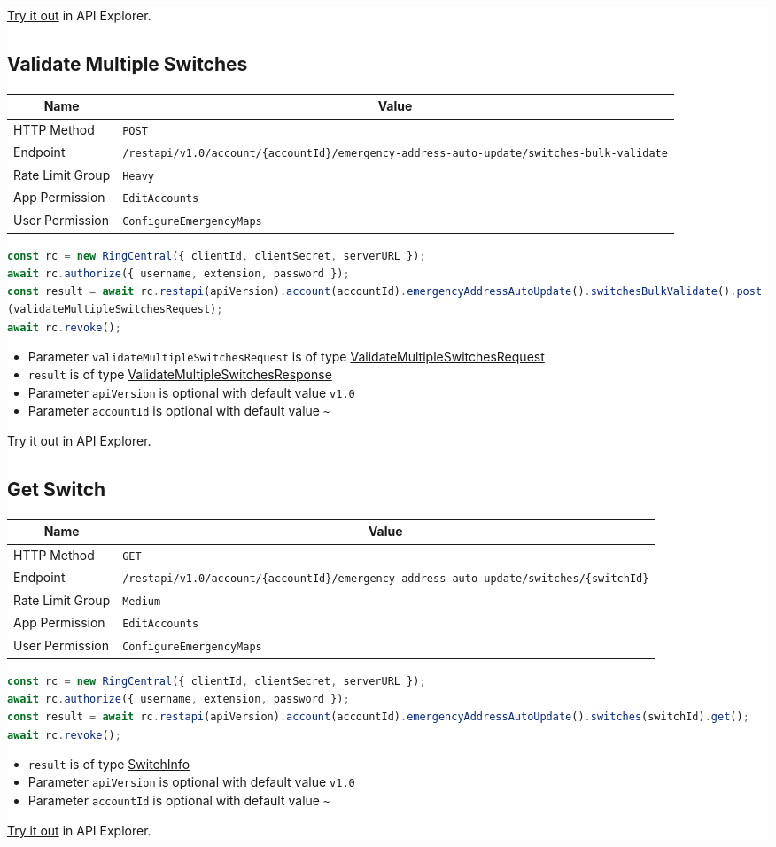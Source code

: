 [Try it out](https://developer.ringcentral.com/api-reference#Automatic-Location-Updates-updateMultipleSwitches) in API Explorer.


## Validate Multiple Switches

Name|Value
-|-
HTTP Method|`POST`
Endpoint|`/restapi/v1.0/account/{accountId}/emergency-address-auto-update/switches-bulk-validate`
Rate Limit Group|`Heavy`
App Permission|`EditAccounts`
User Permission|`ConfigureEmergencyMaps`

```ts
const rc = new RingCentral({ clientId, clientSecret, serverURL });
await rc.authorize({ username, extension, password });
const result = await rc.restapi(apiVersion).account(accountId).emergencyAddressAutoUpdate().switchesBulkValidate().post(validateMultipleSwitchesRequest);
await rc.revoke();
```
- Parameter `validateMultipleSwitchesRequest` is of type [ValidateMultipleSwitchesRequest](./packages/core/definitions/ValidateMultipleSwitchesRequest.ts)
- `result` is of type [ValidateMultipleSwitchesResponse](./packages/core/definitions/ValidateMultipleSwitchesResponse.ts)
- Parameter `apiVersion` is optional with default value `v1.0`
- Parameter `accountId` is optional with default value `~`

[Try it out](https://developer.ringcentral.com/api-reference#Automatic-Location-Updates-validateMultipleSwitches) in API Explorer.


## Get Switch

Name|Value
-|-
HTTP Method|`GET`
Endpoint|`/restapi/v1.0/account/{accountId}/emergency-address-auto-update/switches/{switchId}`
Rate Limit Group|`Medium`
App Permission|`EditAccounts`
User Permission|`ConfigureEmergencyMaps`

```ts
const rc = new RingCentral({ clientId, clientSecret, serverURL });
await rc.authorize({ username, extension, password });
const result = await rc.restapi(apiVersion).account(accountId).emergencyAddressAutoUpdate().switches(switchId).get();
await rc.revoke();
```

- `result` is of type [SwitchInfo](./packages/core/definitions/SwitchInfo.ts)
- Parameter `apiVersion` is optional with default value `v1.0`
- Parameter `accountId` is optional with default value `~`

[Try it out](https://developer.ringcentral.com/api-reference#Automatic-Location-Updates-readSwitch) in API Explorer.
